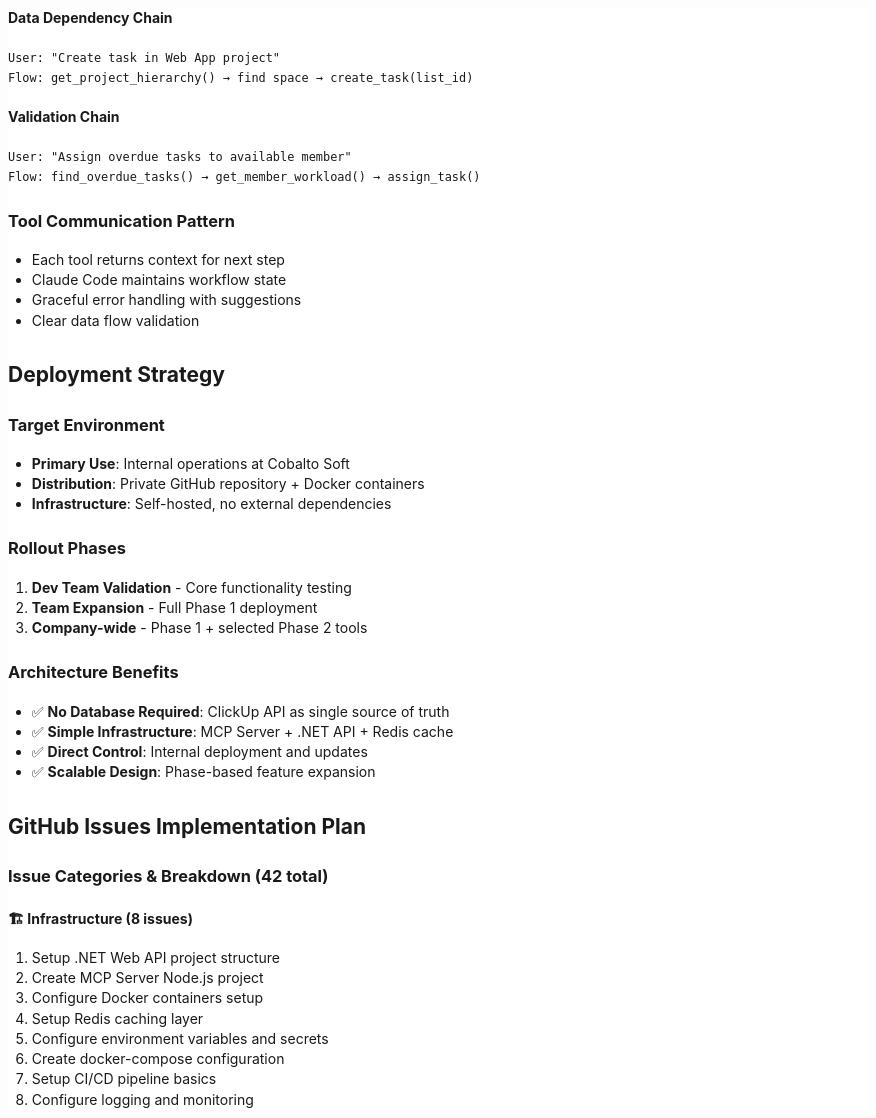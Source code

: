#### **Data Dependency Chain**
```
User: "Create task in Web App project"  
Flow: get_project_hierarchy() → find space → create_task(list_id)
```

#### **Validation Chain**
```
User: "Assign overdue tasks to available member"
Flow: find_overdue_tasks() → get_member_workload() → assign_task()
```

### **Tool Communication Pattern**
- Each tool returns context for next step
- Claude Code maintains workflow state
- Graceful error handling with suggestions
- Clear data flow validation

## Deployment Strategy

### **Target Environment**
- **Primary Use**: Internal operations at Cobalto Soft
- **Distribution**: Private GitHub repository + Docker containers
- **Infrastructure**: Self-hosted, no external dependencies

### **Rollout Phases**
1. **Dev Team Validation** - Core functionality testing
2. **Team Expansion** - Full Phase 1 deployment  
3. **Company-wide** - Phase 1 + selected Phase 2 tools

### **Architecture Benefits**
- ✅ **No Database Required**: ClickUp API as single source of truth
- ✅ **Simple Infrastructure**: MCP Server + .NET API + Redis cache
- ✅ **Direct Control**: Internal deployment and updates
- ✅ **Scalable Design**: Phase-based feature expansion

## GitHub Issues Implementation Plan

### **Issue Categories & Breakdown (42 total)**

#### **🏗️ Infrastructure (8 issues)**
1. Setup .NET Web API project structure
2. Create MCP Server Node.js project  
3. Configure Docker containers setup
4. Setup Redis caching layer
5. Configure environment variables and secrets
6. Create docker-compose configuration
7. Setup CI/CD pipeline basics
8. Configure logging and monitoring
